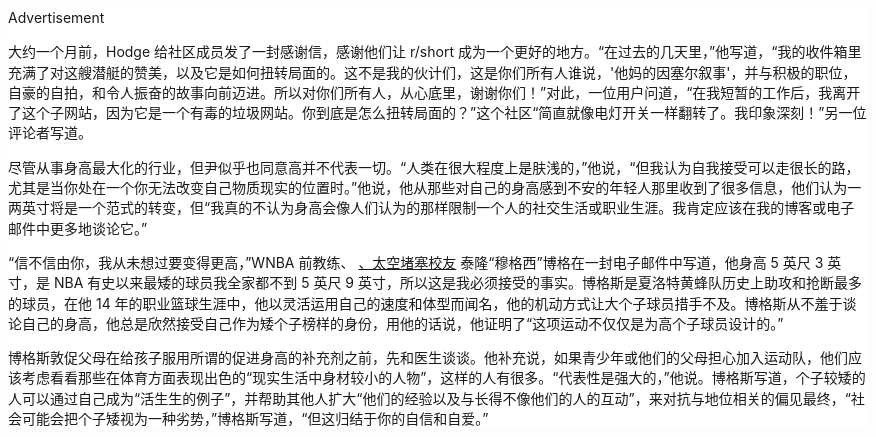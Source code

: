 <label class="bxm4mm-13 juykRM">Advertisement</label>

大约一个月前，Hodge 给社区成员发了一封感谢信，感谢他们让 r/short 成为一个更好的地方。“在过去的几天里，”他写道，“我的收件箱里充满了对这艘潜艇的赞美，以及它是如何扭转局面的。这不是我的伙计们，这是你们所有人谁说，'他妈的因塞尔叙事'，并与积极的职位，自豪的自拍，和令人振奋的故事向前迈进。所以对你们所有人，从心底里，谢谢你们！”对此，一位用户问道，“在我短暂的工作后，我离开了这个子网站，因为它是一个有毒的垃圾网站。你到底是怎么扭转局面的？”这个社区“简直就像电灯开关一样翻转了。我印象深刻！”另一位评论者写道。

尽管从事身高最大化的行业，但尹似乎也同意高并不代表一切。“人类在很大程度上是肤浅的，”他说，“但我认为自我接受可以走很长的路，尤其是当你处在一个你无法改变自己物质现实的位置时。”他说，他从那些对自己的身高感到不安的年轻人那里收到了很多信息，他们认为一两英寸将是一个范式的转变，但“我真的不认为身高会像人们认为的那样限制一个人的社交生活或职业生涯。我肯定应该在我的博客或电子邮件中更多地谈论它。”

“信不信由你，我从未想过要变得更高，”WNBA 前教练、 [、太空堵塞校友](https://www.imdb.com/title/tt0117705/characters/nm0091932) 泰隆“穆格西”博格在一封电子邮件中写道，他身高 5 英尺 3 英寸，是 NBA 有史以来最矮的球员我全家都不到 5 英尺 9 英寸，所以这是我必须接受的事实。博格斯是夏洛特黄蜂队历史上助攻和抢断最多的球员，在他 14 年的职业篮球生涯中，他以灵活运用自己的速度和体型而闻名，他的机动方式让大个子球员措手不及。博格斯从不羞于谈论自己的身高，他总是欣然接受自己作为矮个子榜样的身份，用他的话说，他证明了“这项运动不仅仅是为高个子球员设计的。”

博格斯敦促父母在给孩子服用所谓的促进身高的补充剂之前，先和医生谈谈。他补充说，如果青少年或他们的父母担心加入运动队，他们应该考虑看看那些在体育方面表现出色的“现实生活中身材较小的人物”，这样的人有很多。“代表性是强大的，”他说。博格斯写道，个子较矮的人可以通过自己成为“活生生的例子”，并帮助其他人扩大“他们的经验以及与长得不像他们的人的互动”，来对抗与地位相关的偏见最终，“社会可能会把个子矮视为一种劣势，”博格斯写道，“但这归结于你的自信和自爱。”